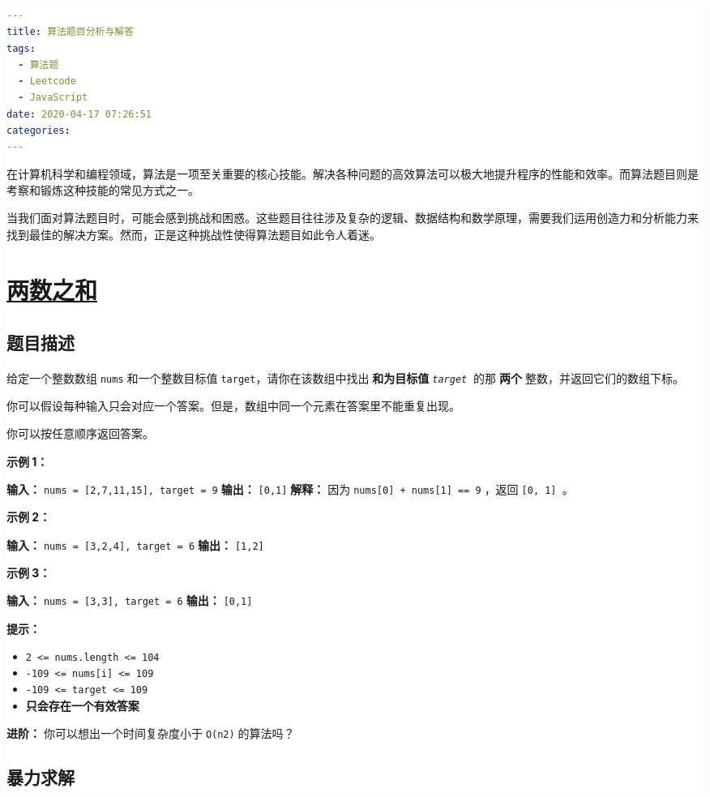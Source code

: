 ```yaml
---
title: 算法题目分析与解答
tags:
  - 算法题
  - Leetcode
  - JavaScript
date: 2020-04-17 07:26:51
categories:
---
```



在计算机科学和编程领域，算法是一项至关重要的核心技能。解决各种问题的高效算法可以极大地提升程序的性能和效率。而算法题目则是考察和锻炼这种技能的常见方式之一。

当我们面对算法题目时，可能会感到挑战和困惑。这些题目往往涉及复杂的逻辑、数据结构和数学原理，需要我们运用创造力和分析能力来找到最佳的解决方案。然而，正是这种挑战性使得算法题目如此令人着迷。




# [两数之和](https://leetcode.cn/problems/two-sum/)

## 题目描述

给定一个整数数组 `nums` 和一个整数目标值 `target`，请你在该数组中找出 **和为目标值** _`target`_  的那 **两个** 整数，并返回它们的数组下标。

你可以假设每种输入只会对应一个答案。但是，数组中同一个元素在答案里不能重复出现。

你可以按任意顺序返回答案。

**示例 1：**

**输入：** `nums = [2,7,11,15], target = 9`
**输出：** `[0,1]`
**解释：** 因为 `nums[0] + nums[1] == 9` ，返回 `[0, 1] `。

**示例 2：**

**输入：** `nums = [3,2,4], target = 6`
**输出：** `[1,2]`

**示例 3：**

**输入：** `nums = [3,3], target = 6`
**输出：** `[0,1]`

**提示：**

- `2 <= nums.length <= 104`
- `-109 <= nums[i] <= 109`
- `-109 <= target <= 109`
- **只会存在一个有效答案**

**进阶：** 你可以想出一个时间复杂度小于 `O(n2)` 的算法吗？

## 暴力求解
